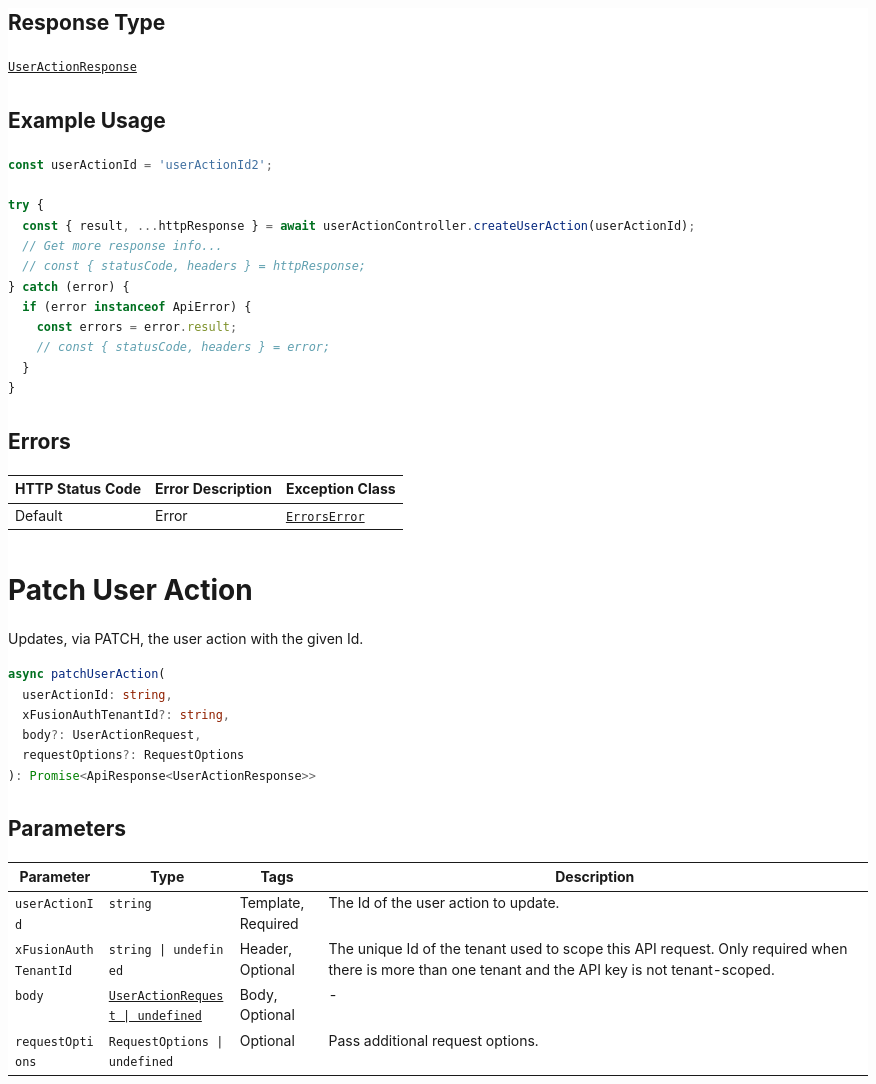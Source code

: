 ## Response Type

[`UserActionResponse`](../../doc/models/user-action-response.md)

## Example Usage

```ts
const userActionId = 'userActionId2';

try {
  const { result, ...httpResponse } = await userActionController.createUserAction(userActionId);
  // Get more response info...
  // const { statusCode, headers } = httpResponse;
} catch (error) {
  if (error instanceof ApiError) {
    const errors = error.result;
    // const { statusCode, headers } = error;
  }
}
```

## Errors

| HTTP Status Code | Error Description | Exception Class |
|  --- | --- | --- |
| Default | Error | [`ErrorsError`](../../doc/models/errors-error.md) |


# Patch User Action

Updates, via PATCH, the user action with the given Id.

```ts
async patchUserAction(
  userActionId: string,
  xFusionAuthTenantId?: string,
  body?: UserActionRequest,
  requestOptions?: RequestOptions
): Promise<ApiResponse<UserActionResponse>>
```

## Parameters

| Parameter | Type | Tags | Description |
|  --- | --- | --- | --- |
| `userActionId` | `string` | Template, Required | The Id of the user action to update. |
| `xFusionAuthTenantId` | `string \| undefined` | Header, Optional | The unique Id of the tenant used to scope this API request. Only required when there is more than one tenant and the API key is not tenant-scoped. |
| `body` | [`UserActionRequest \| undefined`](../../doc/models/user-action-request.md) | Body, Optional | - |
| `requestOptions` | `RequestOptions \| undefined` | Optional | Pass additional request options. |
